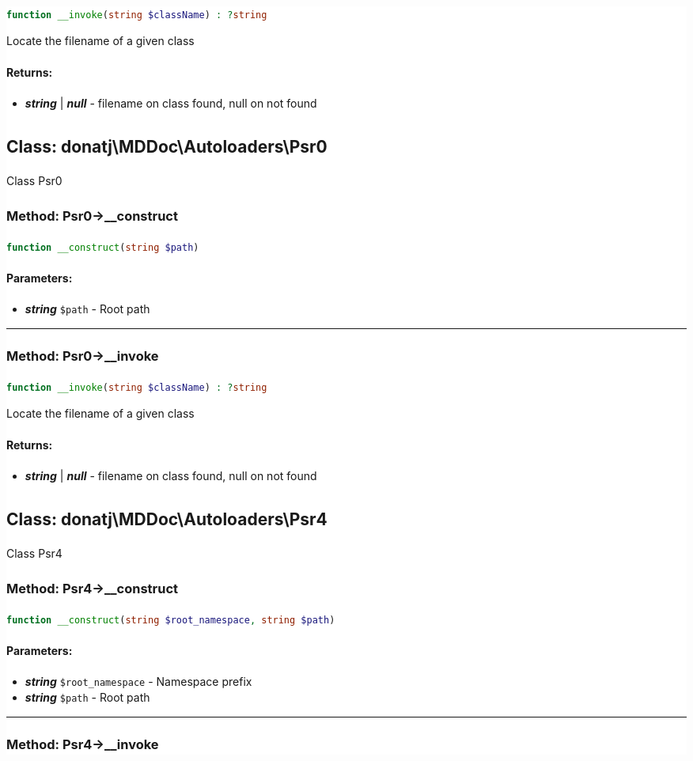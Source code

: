 ```php
function __invoke(string $className) : ?string
```

Locate the filename of a given class

#### Returns:

- ***string*** | ***null*** - filename on class found, null on not found

## Class: donatj\MDDoc\Autoloaders\Psr0

Class Psr0

### Method: Psr0->__construct

```php
function __construct(string $path)
```

#### Parameters:

- ***string*** `$path` - Root path

---

### Method: Psr0->__invoke

```php
function __invoke(string $className) : ?string
```

Locate the filename of a given class

#### Returns:

- ***string*** | ***null*** - filename on class found, null on not found

## Class: donatj\MDDoc\Autoloaders\Psr4

Class Psr4

### Method: Psr4->__construct

```php
function __construct(string $root_namespace, string $path)
```

#### Parameters:

- ***string*** `$root_namespace` - Namespace prefix
- ***string*** `$path` - Root path

---

### Method: Psr4->__invoke
